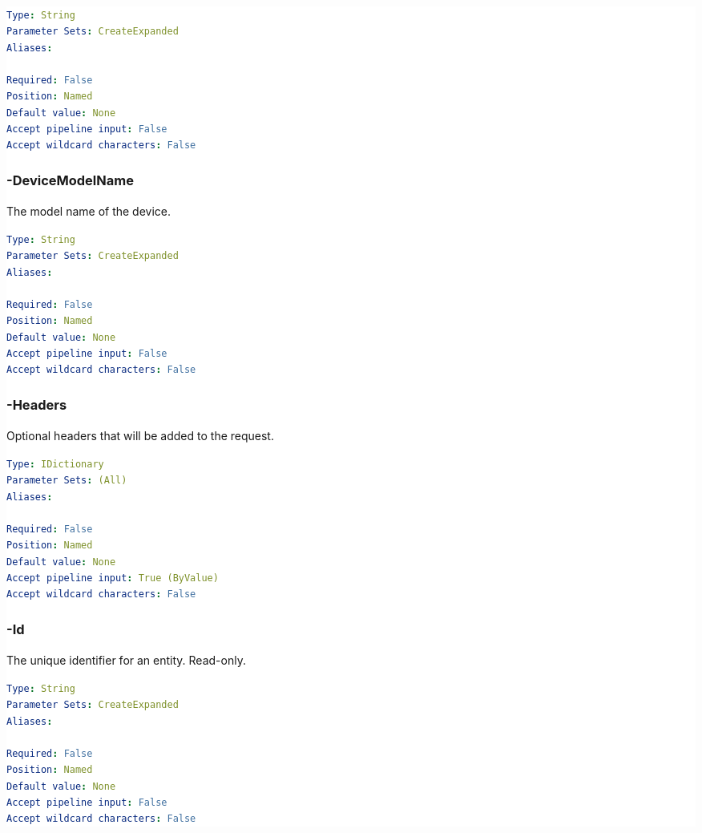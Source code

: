 ```yaml
Type: String
Parameter Sets: CreateExpanded
Aliases:

Required: False
Position: Named
Default value: None
Accept pipeline input: False
Accept wildcard characters: False
```

### -DeviceModelName
The model name of the device.

```yaml
Type: String
Parameter Sets: CreateExpanded
Aliases:

Required: False
Position: Named
Default value: None
Accept pipeline input: False
Accept wildcard characters: False
```

### -Headers
Optional headers that will be added to the request.

```yaml
Type: IDictionary
Parameter Sets: (All)
Aliases:

Required: False
Position: Named
Default value: None
Accept pipeline input: True (ByValue)
Accept wildcard characters: False
```

### -Id
The unique identifier for an entity.
Read-only.

```yaml
Type: String
Parameter Sets: CreateExpanded
Aliases:

Required: False
Position: Named
Default value: None
Accept pipeline input: False
Accept wildcard characters: False
```
